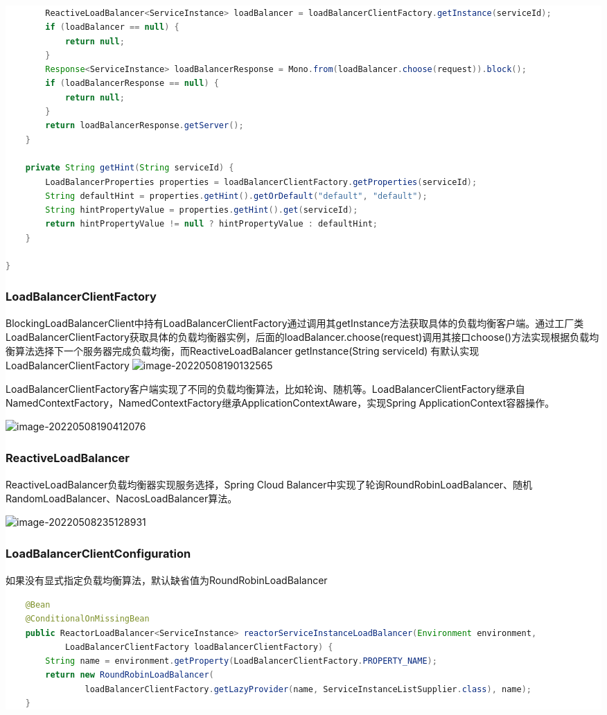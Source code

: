 ```java
		ReactiveLoadBalancer<ServiceInstance> loadBalancer = loadBalancerClientFactory.getInstance(serviceId);
		if (loadBalancer == null) {
			return null;
		}
		Response<ServiceInstance> loadBalancerResponse = Mono.from(loadBalancer.choose(request)).block();
		if (loadBalancerResponse == null) {
			return null;
		}
		return loadBalancerResponse.getServer();
	}

	private String getHint(String serviceId) {
		LoadBalancerProperties properties = loadBalancerClientFactory.getProperties(serviceId);
		String defaultHint = properties.getHint().getOrDefault("default", "default");
		String hintPropertyValue = properties.getHint().get(serviceId);
		return hintPropertyValue != null ? hintPropertyValue : defaultHint;
	}

}

```

### **LoadBalancerClientFactory**

BlockingLoadBalancerClient中持有LoadBalancerClientFactory通过调用其getInstance方法获取具体的负载均衡客户端。通过工厂类LoadBalancerClientFactory获取具体的负载均衡器实例，后面的loadBalancer.choose(request)调用其接口choose()方法实现根据负载均衡算法选择下一个服务器完成负载均衡，而ReactiveLoadBalancer<t> getInstance(String serviceId) 有默认实现LoadBalancerClientFactory
![image-20220508190132565](https://java-tutorial.oss-cn-shanghai.aliyuncs.com/4014445b0c2ea7189a232b5d257fb938.png)</t>

LoadBalancerClientFactory客户端实现了不同的负载均衡算法，比如轮询、随机等。LoadBalancerClientFactory继承自NamedContextFactory，NamedContextFactory继承ApplicationContextAware，实现Spring ApplicationContext容器操作。

![image-20220508190412076](https://java-tutorial.oss-cn-shanghai.aliyuncs.com/18f62338fdb636327fcdb2d08d33661b.png)

### ReactiveLoadBalancer

ReactiveLoadBalancer负载均衡器实现服务选择，Spring Cloud Balancer中实现了轮询RoundRobinLoadBalancer、随机RandomLoadBalancer、NacosLoadBalancer算法。

![image-20220508235128931](https://java-tutorial.oss-cn-shanghai.aliyuncs.com/f19b9fd0d246dbae37b05e67b1a79805.png)

### LoadBalancerClientConfiguration

如果没有显式指定负载均衡算法，默认缺省值为RoundRobinLoadBalancer

```java
	@Bean
	@ConditionalOnMissingBean
	public ReactorLoadBalancer<ServiceInstance> reactorServiceInstanceLoadBalancer(Environment environment,
			LoadBalancerClientFactory loadBalancerClientFactory) {
		String name = environment.getProperty(LoadBalancerClientFactory.PROPERTY_NAME);
		return new RoundRobinLoadBalancer(
				loadBalancerClientFactory.getLazyProvider(name, ServiceInstanceListSupplier.class), name);
	}

```
